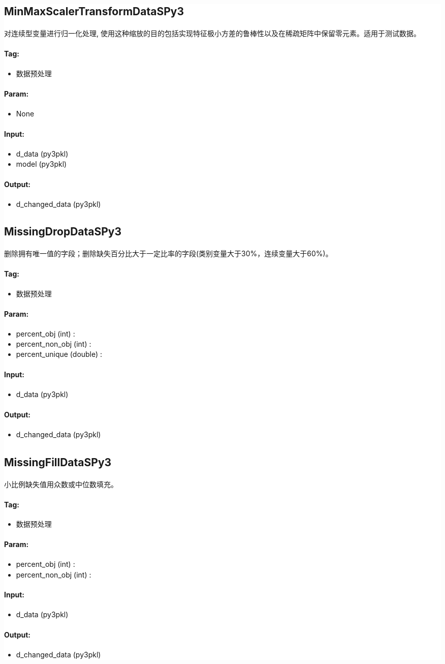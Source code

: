 ## MinMaxScalerTransformDataSPy3

对连续型变量进行归一化处理, 使用这种缩放的目的包括实现特征极小方差的鲁棒性以及在稀疏矩阵中保留零元素。适用于测试数据。

#### Tag:
* 数据预处理

#### Param:
* None

#### Input:
* d_data (py3pkl) 
* model (py3pkl) 

#### Output:
* d_changed_data (py3pkl) 

## MissingDropDataSPy3

删除拥有唯一值的字段；删除缺失百分比大于一定比率的字段(类别变量大于30%，连续变量大于60%)。

#### Tag:
* 数据预处理

#### Param:
* percent_obj (int) : 
* percent_non_obj (int) : 
* percent_unique (double) : 

#### Input:
* d_data (py3pkl) 

#### Output:
* d_changed_data (py3pkl) 

## MissingFillDataSPy3

小比例缺失值用众数或中位数填充。


#### Tag:
* 数据预处理

#### Param:
* percent_obj (int) : 
* percent_non_obj (int) : 

#### Input:
* d_data (py3pkl) 

#### Output:
* d_changed_data (py3pkl) 
